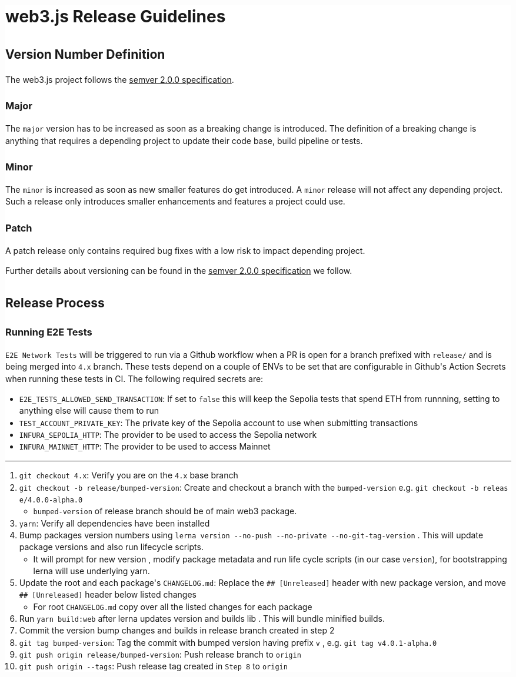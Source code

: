 # web3.js Release Guidelines

## Version Number Definition

The web3.js project follows the [semver 2.0.0 specification](https://semver.org/).

### Major

The `major` version has to be increased as soon as a breaking change is introduced. The definition of a breaking change is anything that requires a depending project to update their code base, build pipeline or tests.

### Minor

The `minor` is increased as soon as new smaller features do get introduced. A `minor` release will not affect any depending project. Such a release only introduces smaller enhancements and features a project could use.

### Patch

A patch release only contains required bug fixes with a low risk to impact depending project.

Further details about versioning can be found in the [semver 2.0.0 specification](https://semver.org/) we follow.

## Release Process

### Running E2E Tests

`E2E Network Tests` will be triggered to run via a Github workflow when a PR is open for a branch prefixed with `release/` and is being merged into `4.x` branch. These tests depend on a couple of ENVs to be set that are configurable in Github's Action Secrets when running these tests in CI. The following required secrets are:

-   `E2E_TESTS_ALLOWED_SEND_TRANSACTION`: If set to `false` this will keep the Sepolia tests that spend ETH from runnning, setting to anything else will cause them to run
-   `TEST_ACCOUNT_PRIVATE_KEY`: The private key of the Sepolia account to use when submitting transactions
-   `INFURA_SEPOLIA_HTTP`: The provider to be used to access the Sepolia network
-   `INFURA_MAINNET_HTTP`: The provider to be used to access Mainnet

---

1. `git checkout 4.x`: Verify you are on the `4.x` base branch
2. `git checkout -b release/bumped-version`: Create and checkout a branch with the `bumped-version` e.g. `git checkout -b release/4.0.0-alpha.0`
    - `bumped-version` of release branch should be of main web3 package.
3. `yarn`: Verify all dependencies have been installed
4. Bump packages version numbers using `lerna version --no-push --no-private --no-git-tag-version` . This will update package versions and also run lifecycle scripts.
    - It will prompt for new version , modify package metadata and run life cycle scripts (in our case `version`), for bootstrapping lerna will use underlying yarn.
5. Update the root and each package's `CHANGELOG.md`: Replace the `## [Unreleased]` header with new package version, and move `## [Unreleased]` header below listed changes
    - For root `CHANGELOG.md` copy over all the listed changes for each package
6. Run `yarn build:web` after lerna updates version and builds lib . This will bundle minified builds.
7. Commit the version bump changes and builds in release branch created in step 2
8. `git tag bumped-version`: Tag the commit with bumped version having prefix `v` , e.g. `git tag v4.0.1-alpha.0`
9. `git push origin release/bumped-version`: Push release branch to `origin`
10. `git push origin --tags`: Push release tag created in `Step 8` to `origin`